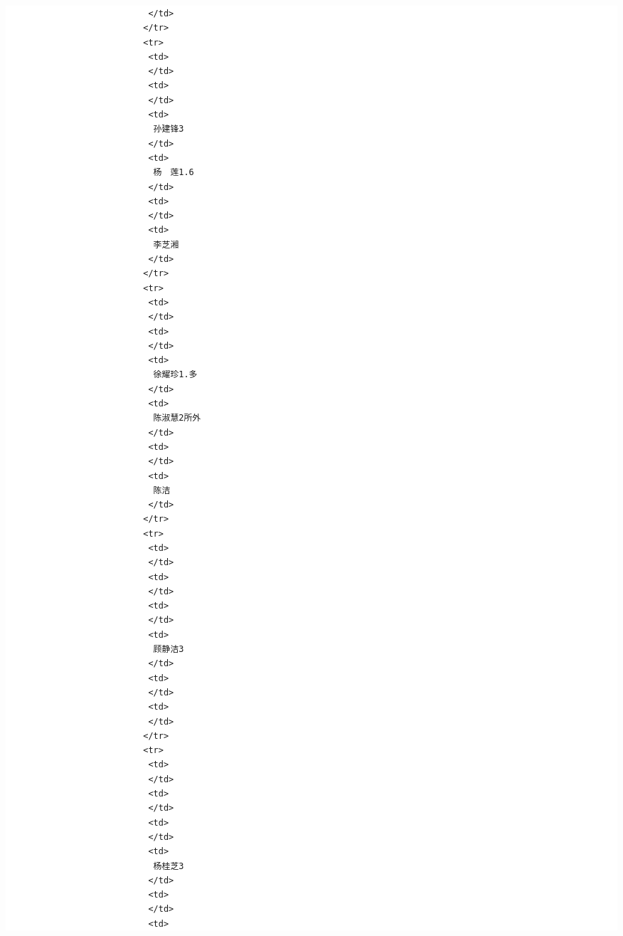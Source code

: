                                 </td>
                               </tr>
                               <tr>
                                <td>
                                </td>
                                <td>
                                </td>
                                <td>
                                 孙建锋3
                                </td>
                                <td>
                                 杨　莲1.6
                                </td>
                                <td>
                                </td>
                                <td>
                                 李芝湘
                                </td>
                               </tr>
                               <tr>
                                <td>
                                </td>
                                <td>
                                </td>
                                <td>
                                 徐耀珍1.多
                                </td>
                                <td>
                                 陈淑慧2所外
                                </td>
                                <td>
                                </td>
                                <td>
                                 陈洁
                                </td>
                               </tr>
                               <tr>
                                <td>
                                </td>
                                <td>
                                </td>
                                <td>
                                </td>
                                <td>
                                 顾静洁3
                                </td>
                                <td>
                                </td>
                                <td>
                                </td>
                               </tr>
                               <tr>
                                <td>
                                </td>
                                <td>
                                </td>
                                <td>
                                </td>
                                <td>
                                 杨桂芝3
                                </td>
                                <td>
                                </td>
                                <td>
